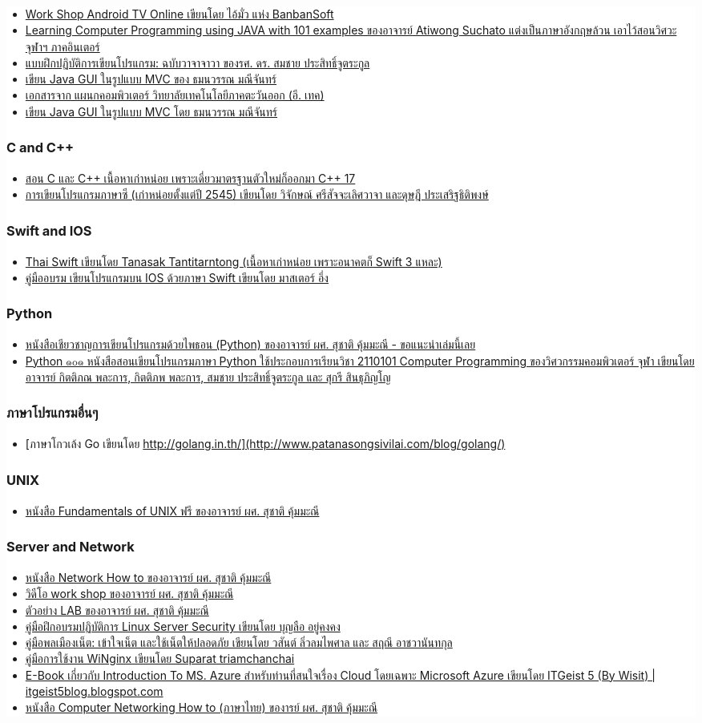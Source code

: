 * [Work Shop Android TV Online เขียนโดย ไอ้มั่ว แห่ง BanbanSoft](http://banbanbook.com/banbanbook/cart/get_detail_book/1455)
* [Learning Computer Programming using JAVA with 101 examples ของอาจารย์ Atiwong Suchato แต่งเป็นภาษาอังกฤษล้วน เอาไว้สอนวิศวะจุฬาฯ ภาคอินเตอร์](https://www.cp.eng.chula.ac.th/books/java101/)
* [แบบฝึกปฏิบัติการเขียนโปรแกรม: ฉบับวาจาจาวา ของรศ. ดร. สมชาย ประสิทธิ์จูตระกูล](https://www.mebmarket.com/index.php?action=BookDetails&book_id=1566)
* [เขียน Java GUI ในรูปแบบ MVC ของ ธมนวรรณ มณีจันทร์](https://www.th-java.com/download-ebook-free-java-gui-mvc/#more-4945)
* [เอกสารจาก แผนกคอมพิวเตอร์ วิทยาลัยเทคโนโลยีภาคตะวันออก (อี. เทค)](http://it.e-tech.ac.th/poohdevil/JavaConcepts/)
* [เขียน Java GUI ในรูปแบบ MVC โดย ธมนวรรณ มณีจันทร์](https://www.vdemy.net/online-book-java-gui-mvc/)

### C and C++

* [สอน C และ C++ เนื้อหาเก่าหน่อย เพราะเดี่ยวมาตรฐานตัวใหม่ก็ออกมา C++ 17](http://lovelywal.exteen.com/20080517/e-book-c-c)
* [การเขียนโปรแกรมภาษาซี (เก่าหน่อยตั้งแต่ปี 2545) เขียนโดย วิจักษณ์ ศรีสัจจะเลิศวาจา และดุษฎี ประเสริฐธิติพงษ์](http://61.7.241.229/CProgrammingV2.pdf)

### Swift and IOS

* [Thai Swift เขียนโดย Tanasak Tantitarntong (เนื้อหาเก่าหน่อย เพราะอนาคตก็ Swift 3 แหละ)](https://leanpub.com/ThaiSwift)
* [คู่มืออบรม เขียนโปรแกรมบน IOS ด้วยภาษา Swift เขียนโดย มาสเตอร์ อึ่ง](https://docs.google.com/file/d/0BxPdSFnhyBbIaHJ3NHFrNS1IV0E/edit?pref=2&pli=1)

### Python

* [หนังสือเชียวชาญการเขียนโปรแกรมด้วยไพธอน (Python) ของอาจารย์ ผศ. สุชาติ คุ้มมะณี - ขอแนะนำเล่มนี้เลย](https://isan.msu.ac.th/suchart/Python/ProgrammingExpertwithPython.pdf)
* [Python ๑๐๑  หนังสือสอนเขียนโปรแกรมภาษา Python ใช้ประกอบการเรียนวิชา 2110101 Computer Programming ของวิศวกรรมคอมพิวเตอร์ จุฬา เขียนโดยอาจารย์ กิตติภณ พละการ, กิตติภพ พละการ, สมชาย ประสิทธิ์จูตระกูล และ สุกรี สินธุภิญโญ](https://www.cp.eng.chula.ac.th/books/python101/)

### ภาษาโปรแกรมอื่นๆ

* [ภาษาโกวเล้ง Go เขียนโดย http://golang.in.th/](http://www.patanasongsivilai.com/blog/golang/)

### UNIX

* [หนังสือ Fundamentals of UNIX ฟรี ของอาจารย์ ผศ. สุชาติ คุ้มมะณี](https://isan.msu.ac.th/suchart/Unix/FundaOfUnix.pdf)

### Server and Network

* [หนังสือ Network How to ของอาจารย์ ผศ. สุชาติ คุ้มมะณี](https://isan.msu.ac.th/suchart/NetworkHowTo/NetworkHowTo.pdf)
* [วิดีโอ work shop ของอาจารย์ ผศ. สุชาติ คุ้มมะณี](https://isan.msu.ac.th/suchart/NetworkHowTo/Workshop/)
* [ตัวอย่าง LAB ของอาจารย์ ผศ. สุชาติ คุ้มมะณี](https://isan.msu.ac.th/suchart/NetworkHowTo/LAB/)
* [คู่มือฝึกอบรมปฏิบัติการ Linux Server Security เขียนโดย บุญลือ อยู่คงคง](http://ebooks.in.th/ebook/584/คู่มือฝึกอบรมปฏิบัติการ_Linux_Server_Security/)
* [คู่มือพลเมืองเน็ต: เข้าใจเน็ต และใช้เน็ตให้ปลอดภัย เขียนโดย วสันต์ ลิ่วลมไพศาล และ สฤณี อาชวานันทกุล](https://thainetizen.org/wp-content/uploads/2013/05/netizen-handbook-201304.pdf)
* [คู่มือการใช้งาน WiNginx เขียนโดย Suparat triamchanchai](http://www.ebooks.in.th/ebook/28367/คู่มือการใช้งาน_WiNginx/)
* [E-Book เกี่ยวกับ Introduction To MS. Azure สำหรับท่านที่สนใจเรื่อง Cloud โดยเฉพาะ Microsoft Azure
เขียนโดย ITGeist 5 (By Wisit) | itgeist5blog.blogspot.com](
https://1drv.ms/f/s!An_wkWqol3F3kLhKSF1wl62SOIo8aA)
* [หนังสือ Computer Networking How to (ภาษาไทย) ของารย์ ผศ. สุชาติ คุ้มมะณี](https://isan.msu.ac.th/suchart/NetworkHowTo/NetworkHowTo.pdf)
